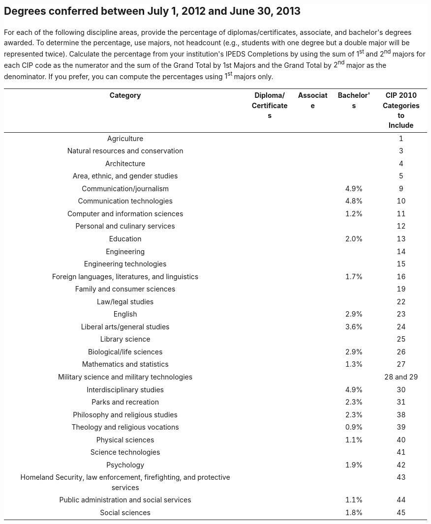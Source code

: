 ## Degrees conferred between July 1, 2012 and June 30, 2013

For each of the following discipline areas, provide the percentage of diplomas/certificates, associate, and bachelor's degrees awarded. To determine the percentage, use majors, not headcount (e.g., students with one degree but a double major will be represented twice). Calculate the percentage from your institution's IPEDS Completions by using the sum of $1^{\text {st }}$ and $2^{\text {nd }}$ majors for each CIP code as the numerator and the sum of the Grand Total by 1st Majors and the Grand Total by $2^{\text {nd }}$ major as the denominator. If you prefer, you can compute the percentages using $1^{\text {st }}$ majors only.

| Category | Diploma/ <br> Certificates | Associate | Bachelor's | CIP 2010 <br> Categories to <br> Include |
| :--: | :--: | :--: | :--: | :--: |
| Agriculture |  |  |  | 1 |
| Natural resources and conservation |  |  |  | 3 |
| Architecture |  |  |  | 4 |
| Area, ethnic, and gender studies |  |  |  | 5 |
| Communication/journalism |  |  | $4.9 \%$ | 9 |
| Communication technologies |  |  | $4.8 \%$ | 10 |
| Computer and information sciences |  |  | $1.2 \%$ | 11 |
| Personal and culinary services |  |  |  | 12 |
| Education |  |  | $2.0 \%$ | 13 |
| Engineering |  |  |  | 14 |
| Engineering technologies |  |  |  | 15 |
| Foreign languages, literatures, and linguistics |  |  | $1.7 \%$ | 16 |
| Family and consumer sciences |  |  |  | 19 |
| Law/legal studies |  |  |  | 22 |
| English |  |  | $2.9 \%$ | 23 |
| Liberal arts/general studies |  |  | $3.6 \%$ | 24 |
| Library science |  |  |  | 25 |
| Biological/life sciences |  |  | $2.9 \%$ | 26 |
| Mathematics and statistics |  |  | $1.3 \%$ | 27 |
| Military science and military technologies |  |  |  | 28 and 29 |
| Interdisciplinary studies |  |  | $4.9 \%$ | 30 |
| Parks and recreation |  |  | $2.3 \%$ | 31 |
| Philosophy and religious studies |  |  | $2.3 \%$ | 38 |
| Theology and religious vocations |  |  | $0.9 \%$ | 39 |
| Physical sciences |  |  | $1.1 \%$ | 40 |
| Science technologies |  |  |  | 41 |
| Psychology |  |  | $1.9 \%$ | 42 |
| Homeland Security, law enforcement, firefighting, and protective services |  |  |  | 43 |
| Public administration and social services |  |  | $1.1 \%$ | 44 |
| Social sciences |  |  | $1.8 \%$ | 45 |